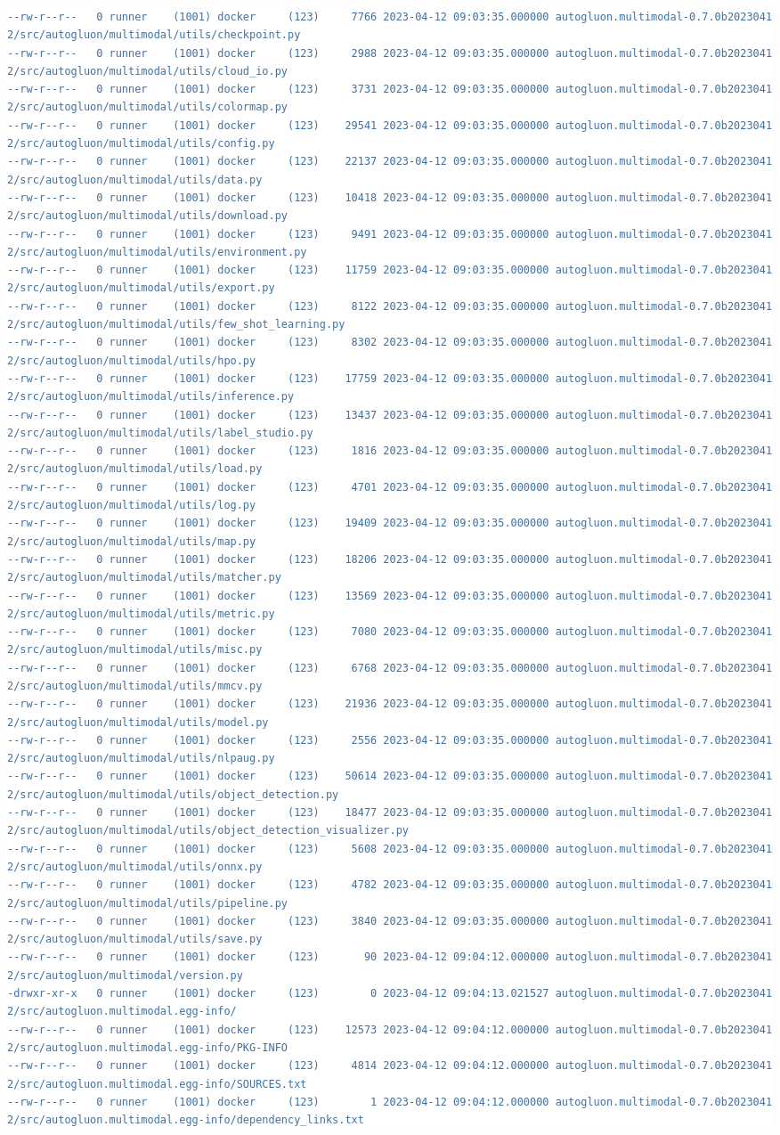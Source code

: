 ```diff
--rw-r--r--   0 runner    (1001) docker     (123)     7766 2023-04-12 09:03:35.000000 autogluon.multimodal-0.7.0b20230412/src/autogluon/multimodal/utils/checkpoint.py
--rw-r--r--   0 runner    (1001) docker     (123)     2988 2023-04-12 09:03:35.000000 autogluon.multimodal-0.7.0b20230412/src/autogluon/multimodal/utils/cloud_io.py
--rw-r--r--   0 runner    (1001) docker     (123)     3731 2023-04-12 09:03:35.000000 autogluon.multimodal-0.7.0b20230412/src/autogluon/multimodal/utils/colormap.py
--rw-r--r--   0 runner    (1001) docker     (123)    29541 2023-04-12 09:03:35.000000 autogluon.multimodal-0.7.0b20230412/src/autogluon/multimodal/utils/config.py
--rw-r--r--   0 runner    (1001) docker     (123)    22137 2023-04-12 09:03:35.000000 autogluon.multimodal-0.7.0b20230412/src/autogluon/multimodal/utils/data.py
--rw-r--r--   0 runner    (1001) docker     (123)    10418 2023-04-12 09:03:35.000000 autogluon.multimodal-0.7.0b20230412/src/autogluon/multimodal/utils/download.py
--rw-r--r--   0 runner    (1001) docker     (123)     9491 2023-04-12 09:03:35.000000 autogluon.multimodal-0.7.0b20230412/src/autogluon/multimodal/utils/environment.py
--rw-r--r--   0 runner    (1001) docker     (123)    11759 2023-04-12 09:03:35.000000 autogluon.multimodal-0.7.0b20230412/src/autogluon/multimodal/utils/export.py
--rw-r--r--   0 runner    (1001) docker     (123)     8122 2023-04-12 09:03:35.000000 autogluon.multimodal-0.7.0b20230412/src/autogluon/multimodal/utils/few_shot_learning.py
--rw-r--r--   0 runner    (1001) docker     (123)     8302 2023-04-12 09:03:35.000000 autogluon.multimodal-0.7.0b20230412/src/autogluon/multimodal/utils/hpo.py
--rw-r--r--   0 runner    (1001) docker     (123)    17759 2023-04-12 09:03:35.000000 autogluon.multimodal-0.7.0b20230412/src/autogluon/multimodal/utils/inference.py
--rw-r--r--   0 runner    (1001) docker     (123)    13437 2023-04-12 09:03:35.000000 autogluon.multimodal-0.7.0b20230412/src/autogluon/multimodal/utils/label_studio.py
--rw-r--r--   0 runner    (1001) docker     (123)     1816 2023-04-12 09:03:35.000000 autogluon.multimodal-0.7.0b20230412/src/autogluon/multimodal/utils/load.py
--rw-r--r--   0 runner    (1001) docker     (123)     4701 2023-04-12 09:03:35.000000 autogluon.multimodal-0.7.0b20230412/src/autogluon/multimodal/utils/log.py
--rw-r--r--   0 runner    (1001) docker     (123)    19409 2023-04-12 09:03:35.000000 autogluon.multimodal-0.7.0b20230412/src/autogluon/multimodal/utils/map.py
--rw-r--r--   0 runner    (1001) docker     (123)    18206 2023-04-12 09:03:35.000000 autogluon.multimodal-0.7.0b20230412/src/autogluon/multimodal/utils/matcher.py
--rw-r--r--   0 runner    (1001) docker     (123)    13569 2023-04-12 09:03:35.000000 autogluon.multimodal-0.7.0b20230412/src/autogluon/multimodal/utils/metric.py
--rw-r--r--   0 runner    (1001) docker     (123)     7080 2023-04-12 09:03:35.000000 autogluon.multimodal-0.7.0b20230412/src/autogluon/multimodal/utils/misc.py
--rw-r--r--   0 runner    (1001) docker     (123)     6768 2023-04-12 09:03:35.000000 autogluon.multimodal-0.7.0b20230412/src/autogluon/multimodal/utils/mmcv.py
--rw-r--r--   0 runner    (1001) docker     (123)    21936 2023-04-12 09:03:35.000000 autogluon.multimodal-0.7.0b20230412/src/autogluon/multimodal/utils/model.py
--rw-r--r--   0 runner    (1001) docker     (123)     2556 2023-04-12 09:03:35.000000 autogluon.multimodal-0.7.0b20230412/src/autogluon/multimodal/utils/nlpaug.py
--rw-r--r--   0 runner    (1001) docker     (123)    50614 2023-04-12 09:03:35.000000 autogluon.multimodal-0.7.0b20230412/src/autogluon/multimodal/utils/object_detection.py
--rw-r--r--   0 runner    (1001) docker     (123)    18477 2023-04-12 09:03:35.000000 autogluon.multimodal-0.7.0b20230412/src/autogluon/multimodal/utils/object_detection_visualizer.py
--rw-r--r--   0 runner    (1001) docker     (123)     5608 2023-04-12 09:03:35.000000 autogluon.multimodal-0.7.0b20230412/src/autogluon/multimodal/utils/onnx.py
--rw-r--r--   0 runner    (1001) docker     (123)     4782 2023-04-12 09:03:35.000000 autogluon.multimodal-0.7.0b20230412/src/autogluon/multimodal/utils/pipeline.py
--rw-r--r--   0 runner    (1001) docker     (123)     3840 2023-04-12 09:03:35.000000 autogluon.multimodal-0.7.0b20230412/src/autogluon/multimodal/utils/save.py
--rw-r--r--   0 runner    (1001) docker     (123)       90 2023-04-12 09:04:12.000000 autogluon.multimodal-0.7.0b20230412/src/autogluon/multimodal/version.py
-drwxr-xr-x   0 runner    (1001) docker     (123)        0 2023-04-12 09:04:13.021527 autogluon.multimodal-0.7.0b20230412/src/autogluon.multimodal.egg-info/
--rw-r--r--   0 runner    (1001) docker     (123)    12573 2023-04-12 09:04:12.000000 autogluon.multimodal-0.7.0b20230412/src/autogluon.multimodal.egg-info/PKG-INFO
--rw-r--r--   0 runner    (1001) docker     (123)     4814 2023-04-12 09:04:12.000000 autogluon.multimodal-0.7.0b20230412/src/autogluon.multimodal.egg-info/SOURCES.txt
--rw-r--r--   0 runner    (1001) docker     (123)        1 2023-04-12 09:04:12.000000 autogluon.multimodal-0.7.0b20230412/src/autogluon.multimodal.egg-info/dependency_links.txt
```